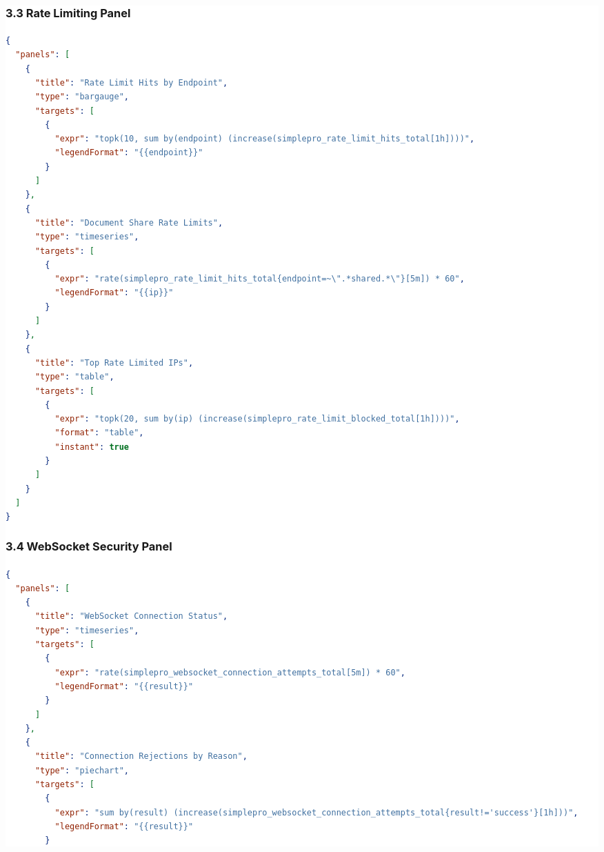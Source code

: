 ### 3.3 Rate Limiting Panel

```json
{
  "panels": [
    {
      "title": "Rate Limit Hits by Endpoint",
      "type": "bargauge",
      "targets": [
        {
          "expr": "topk(10, sum by(endpoint) (increase(simplepro_rate_limit_hits_total[1h])))",
          "legendFormat": "{{endpoint}}"
        }
      ]
    },
    {
      "title": "Document Share Rate Limits",
      "type": "timeseries",
      "targets": [
        {
          "expr": "rate(simplepro_rate_limit_hits_total{endpoint=~\".*shared.*\"}[5m]) * 60",
          "legendFormat": "{{ip}}"
        }
      ]
    },
    {
      "title": "Top Rate Limited IPs",
      "type": "table",
      "targets": [
        {
          "expr": "topk(20, sum by(ip) (increase(simplepro_rate_limit_blocked_total[1h])))",
          "format": "table",
          "instant": true
        }
      ]
    }
  ]
}
```

### 3.4 WebSocket Security Panel

```json
{
  "panels": [
    {
      "title": "WebSocket Connection Status",
      "type": "timeseries",
      "targets": [
        {
          "expr": "rate(simplepro_websocket_connection_attempts_total[5m]) * 60",
          "legendFormat": "{{result}}"
        }
      ]
    },
    {
      "title": "Connection Rejections by Reason",
      "type": "piechart",
      "targets": [
        {
          "expr": "sum by(result) (increase(simplepro_websocket_connection_attempts_total{result!='success'}[1h]))",
          "legendFormat": "{{result}}"
        }
```
